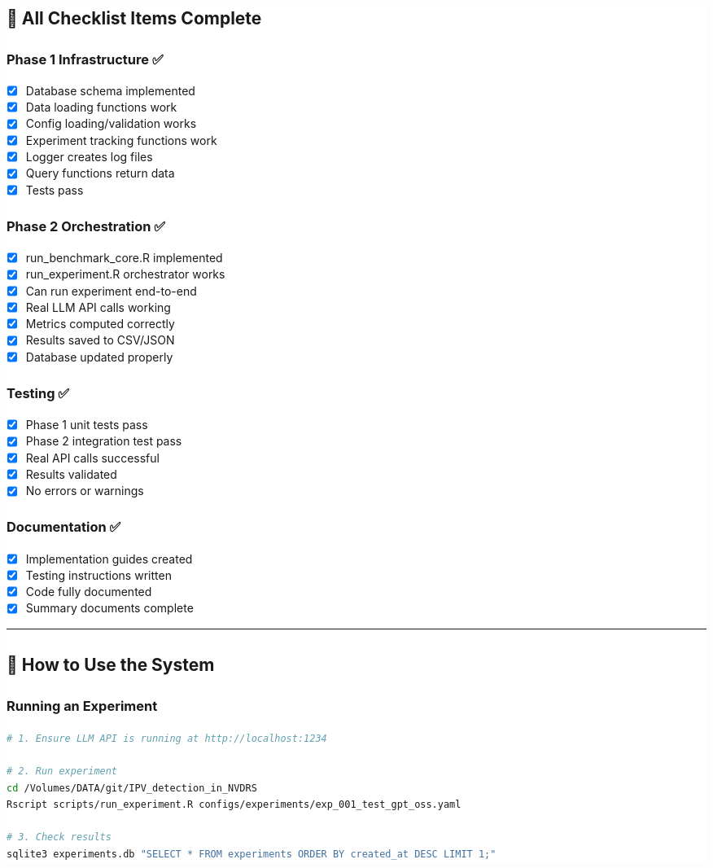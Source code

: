## 🎯 All Checklist Items Complete

### Phase 1 Infrastructure ✅
- [x] Database schema implemented
- [x] Data loading functions work
- [x] Config loading/validation works
- [x] Experiment tracking functions work
- [x] Logger creates log files
- [x] Query functions return data
- [x] Tests pass

### Phase 2 Orchestration ✅
- [x] run_benchmark_core.R implemented
- [x] run_experiment.R orchestrator works
- [x] Can run experiment end-to-end
- [x] Real LLM API calls working
- [x] Metrics computed correctly
- [x] Results saved to CSV/JSON
- [x] Database updated properly

### Testing ✅
- [x] Phase 1 unit tests pass
- [x] Phase 2 integration test pass
- [x] Real API calls successful
- [x] Results validated
- [x] No errors or warnings

### Documentation ✅
- [x] Implementation guides created
- [x] Testing instructions written
- [x] Code fully documented
- [x] Summary documents complete

---

## 🚀 How to Use the System

### Running an Experiment

```bash
# 1. Ensure LLM API is running at http://localhost:1234

# 2. Run experiment
cd /Volumes/DATA/git/IPV_detection_in_NVDRS
Rscript scripts/run_experiment.R configs/experiments/exp_001_test_gpt_oss.yaml

# 3. Check results
sqlite3 experiments.db "SELECT * FROM experiments ORDER BY created_at DESC LIMIT 1;"
```
